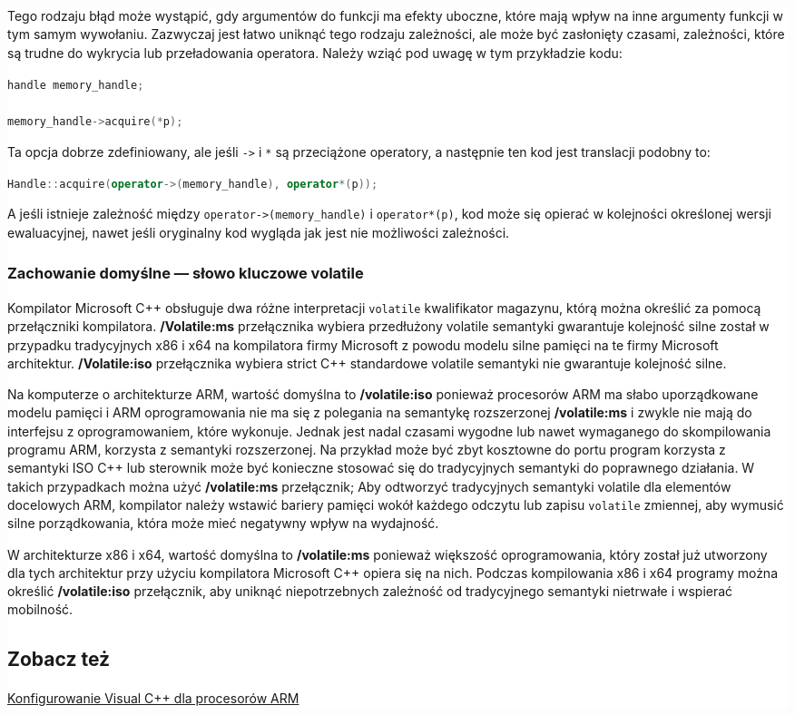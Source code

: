 Tego rodzaju błąd może wystąpić, gdy argumentów do funkcji ma efekty uboczne, które mają wpływ na inne argumenty funkcji w tym samym wywołaniu. Zazwyczaj jest łatwo uniknąć tego rodzaju zależności, ale może być zasłonięty czasami, zależności, które są trudne do wykrycia lub przeładowania operatora. Należy wziąć pod uwagę w tym przykładzie kodu:  
  
```cpp  
handle memory_handle;  
  
memory_handle->acquire(*p);  
```  
  
Ta opcja dobrze zdefiniowany, ale jeśli `->` i `*` są przeciążone operatory, a następnie ten kod jest translacji podobny to:  
  
```cpp  
Handle::acquire(operator->(memory_handle), operator*(p));  
```  
  
A jeśli istnieje zależność między `operator->(memory_handle)` i `operator*(p)`, kod może się opierać w kolejności określonej wersji ewaluacyjnej, nawet jeśli oryginalny kod wygląda jak jest nie możliwości zależności.  
  
### <a name="volatile-keyword-default-behavior"></a>Zachowanie domyślne — słowo kluczowe volatile  

Kompilator Microsoft C++ obsługuje dwa różne interpretacji `volatile` kwalifikator magazynu, którą można określić za pomocą przełączniki kompilatora. **/Volatile:ms** przełącznika wybiera przedłużony volatile semantyki gwarantuje kolejność silne został w przypadku tradycyjnych x86 i x64 na kompilatora firmy Microsoft z powodu modelu silne pamięci na te firmy Microsoft architektur. **/Volatile:iso** przełącznika wybiera strict C++ standardowe volatile semantyki nie gwarantuje kolejność silne.  
  
Na komputerze o architekturze ARM, wartość domyślna to **/volatile:iso** ponieważ procesorów ARM ma słabo uporządkowane modelu pamięci i ARM oprogramowania nie ma się z polegania na semantykę rozszerzonej **/volatile:ms**  i zwykle nie mają do interfejsu z oprogramowaniem, które wykonuje. Jednak jest nadal czasami wygodne lub nawet wymaganego do skompilowania programu ARM, korzysta z semantyki rozszerzonej. Na przykład może być zbyt kosztowne do portu program korzysta z semantyki ISO C++ lub sterownik może być konieczne stosować się do tradycyjnych semantyki do poprawnego działania. W takich przypadkach można użyć **/volatile:ms** przełącznik; Aby odtworzyć tradycyjnych semantyki volatile dla elementów docelowych ARM, kompilator należy wstawić bariery pamięci wokół każdego odczytu lub zapisu `volatile` zmiennej, aby wymusić silne porządkowania, która może mieć negatywny wpływ na wydajność.  
  
W architekturze x86 i x64, wartość domyślna to **/volatile:ms** ponieważ większość oprogramowania, który został już utworzony dla tych architektur przy użyciu kompilatora Microsoft C++ opiera się na nich. Podczas kompilowania x86 i x64 programy można określić **/volatile:iso** przełącznik, aby uniknąć niepotrzebnych zależność od tradycyjnego semantyki nietrwałe i wspierać mobilność.  
  
## <a name="see-also"></a>Zobacz też  

[Konfigurowanie Visual C++ dla procesorów ARM](../build/configuring-programs-for-arm-processors-visual-cpp.md)